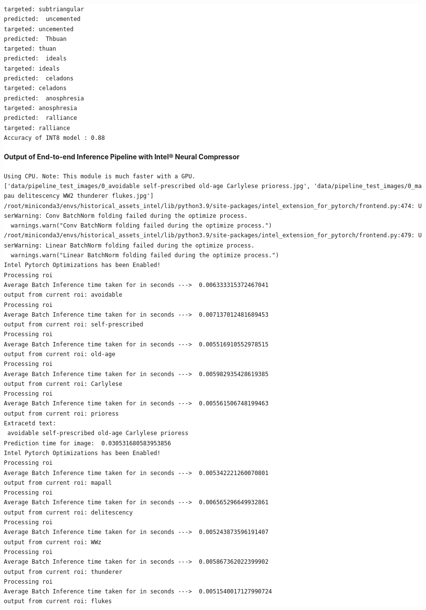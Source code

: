 ```
targeted: subtriangular
predicted:  uncemented
targeted: uncemented
predicted:  Thbuan
targeted: thuan
predicted:  ideals
targeted: ideals
predicted:  celadons
targeted: celadons
predicted:  anosphresia
targeted: anosphresia
predicted:  ralliance
targeted: ralliance
Accuracy of INT8 model : 0.88
```

#### Output of End-to-end Inference Pipeline with Intel® Neural Compressor

```
Using CPU. Note: This module is much faster with a GPU.
['data/pipeline_test_images/0_avoidable self-prescribed old-age Carlylese prioress.jpg', 'data/pipeline_test_images/0_mapau delitescency WW2 thunderer flukes.jpg']
/root/miniconda3/envs/historical_assets_intel/lib/python3.9/site-packages/intel_extension_for_pytorch/frontend.py:474: UserWarning: Conv BatchNorm folding failed during the optimize process.
  warnings.warn("Conv BatchNorm folding failed during the optimize process.")
/root/miniconda3/envs/historical_assets_intel/lib/python3.9/site-packages/intel_extension_for_pytorch/frontend.py:479: UserWarning: Linear BatchNorm folding failed during the optimize process.
  warnings.warn("Linear BatchNorm folding failed during the optimize process.")
Intel Pytorch Optimizations has been Enabled!
Processing roi
Average Batch Inference time taken for in seconds --->  0.006333315372467041
output from current roi: avoidable
Processing roi
Average Batch Inference time taken for in seconds --->  0.007137012481689453
output from current roi: self-prescribed
Processing roi
Average Batch Inference time taken for in seconds --->  0.005516910552978515
output from current roi: old-age
Processing roi
Average Batch Inference time taken for in seconds --->  0.005982935428619385
output from current roi: Carlylese
Processing roi
Average Batch Inference time taken for in seconds --->  0.005561506748199463
output from current roi: prioress
Extracetd text:
 avoidable self-prescribed old-age Carlylese prioress
Prediction time for image:  0.030531680583953856
Intel Pytorch Optimizations has been Enabled!
Processing roi
Average Batch Inference time taken for in seconds --->  0.005342221260070801
output from current roi: mapall
Processing roi
Average Batch Inference time taken for in seconds --->  0.006565296649932861
output from current roi: delitescency
Processing roi
Average Batch Inference time taken for in seconds --->  0.005243873596191407
output from current roi: WWz
Processing roi
Average Batch Inference time taken for in seconds --->  0.005867362022399902
output from current roi: thunderer
Processing roi
Average Batch Inference time taken for in seconds --->  0.0051540017127990724
output from current roi: flukes
```

[//]: # (capture: baremetal)
[//]: # (capture: baremetal)
[//]: # (capture: baremetal)
[//]: # (capture: baremetal)
[//]: # (capture: baremetal)
   [//]: # (capture: baremetal)
   [//]: # (capture: baremetal)
   [//]: # (capture: baremetal)
[//]: # (capture: baremetal)
[//]: # (capture: baremetal)
[//]: # (capture: baremetal)
[//]: # (capture: baremetal)
[//]: # (capture: baremetal)
[//]: # (capture: baremetal)
[//]: # (capture: baremetal)
[//]: # (capture: baremetal)
[//]: # (capture: baremetal)
[//]: # (capture: baremetal)
[//]: # (capture: baremetal)
[//]: # (capture: baremetal)
[//]: # (capture: baremetal)
[//]: # (capture: baremetal)